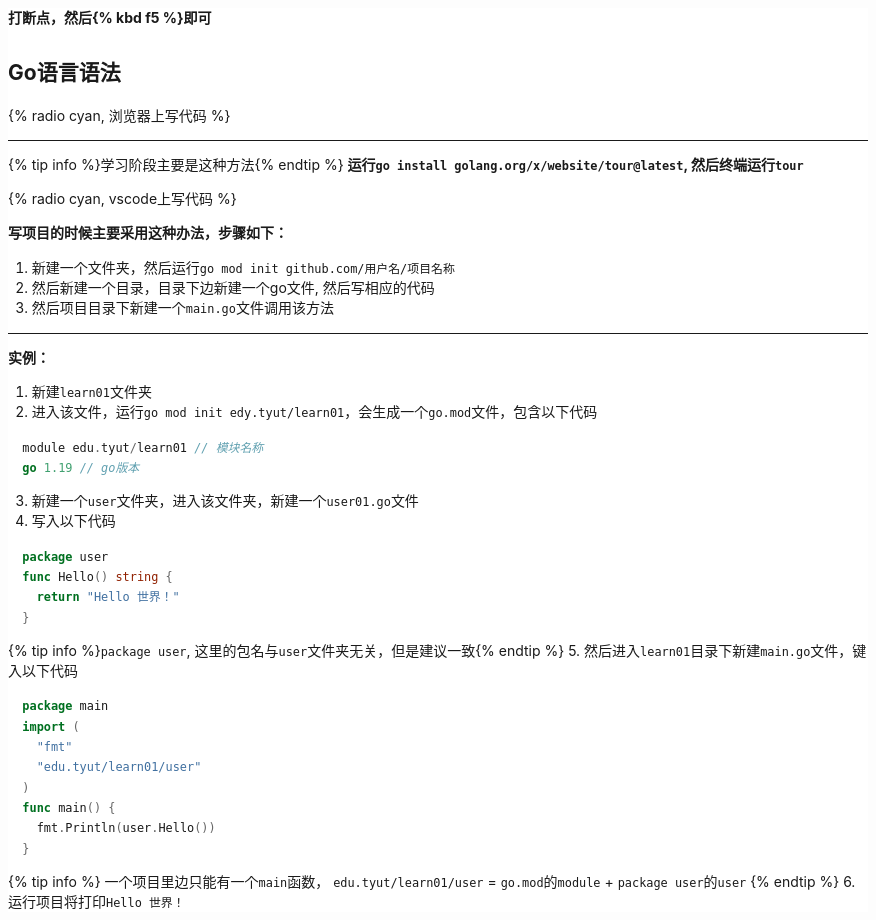   **打断点，然后{% kbd f5 %}即可**

## Go语言语法

  {% radio cyan, 浏览器上写代码 %}
  
  ***
  {% tip info %}学习阶段主要是这种方法{% endtip %}
  **运行`go install golang.org/x/website/tour@latest`, 然后终端运行`tour`**

  {% radio cyan, vscode上写代码 %}

  **写项目的时候主要采用这种办法，步骤如下：**

  1. 新建一个文件夹，然后运行`go mod init github.com/用户名/项目名称`
  2. 然后新建一个目录，目录下边新建一个go文件, 然后写相应的代码
  3. 然后项目目录下新建一个`main.go`文件调用该方法

  ***
  **实例：**

  1. 新建`learn01`文件夹
  2. 进入该文件，运行`go mod init edy.tyut/learn01`，会生成一个`go.mod`文件，包含以下代码

  ```go
    module edu.tyut/learn01 // 模块名称
    go 1.19 // go版本
  ```

  3. 新建一个`user`文件夹，进入该文件夹，新建一个`user01.go`文件
  4. 写入以下代码

  ```go
    package user 
    func Hello() string {
      return "Hello 世界！"
    }
  ```
  {% tip info %}`package user`, 这里的包名与`user`文件夹无关，但是建议一致{% endtip %}
  5. 然后进入`learn01`目录下新建`main.go`文件，键入以下代码
  ```go
    package main
    import (
      "fmt"
      "edu.tyut/learn01/user"
    )
    func main() {
      fmt.Println(user.Hello())
    }
  ```
  {% tip info %}
  一个项目里边只能有一个`main`函数，
  `edu.tyut/learn01/user` = `go.mod`的`module` + `package user`的`user`
  {% endtip %}
  6. 运行项目将打印`Hello 世界！`
